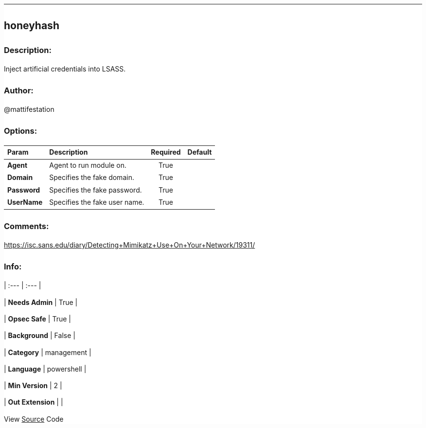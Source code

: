



 
*****

## honeyhash

### Description: 

Inject artificial credentials into LSASS.

### Author:

@mattifestation

### Options:

| Param | Description | Required | Default |
| :--- | :--- | :---: | :---: |
| **Agent** | Agent to run module on. | True |  |
| **Domain** | Specifies the fake domain. | True |  |
| **Password** | Specifies the fake password. | True |  |
| **UserName** | Specifies the fake user name. | True |  |

### Comments:

https://isc.sans.edu/diary/Detecting+Mimikatz+Use+On+Your+Network/19311/

### Info:

| :--- | :--- |

| **Needs Admin** | True |

| **Opsec Safe**  | True |

| **Background**  | False |

| **Category**    | management |

| **Language**    | powershell |

| **Min Version** | 2 |

| **Out Extension** | |



View [Source](https://github.com/EmpireProject/Empire/blob/master/data/module_source/management) Code
